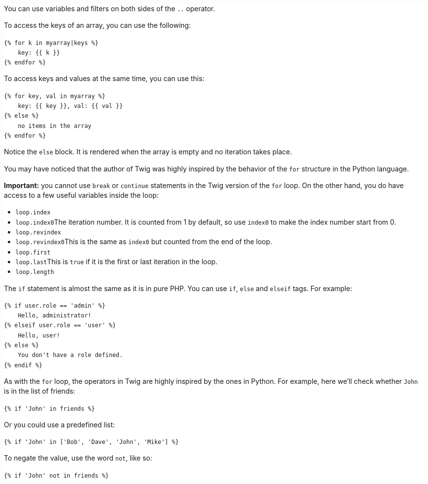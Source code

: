 You can use variables and filters on both sides of the <code>..</code> operator.

To access the keys of an array, you can use the following:

<pre><code class="language-php">{% for k in myarray|keys %}
    key: {{ k }}
{% endfor %}</code></pre>

To access keys and values at the same time, you can use this:

<pre><code class="language-php">{% for key, val in myarray %}
    key: {{ key }}, val: {{ val }}
{% else %}
    no items in the array
{% endfor %}</code></pre>

Notice the <code>else</code> block. It is rendered when the array is empty and no iteration takes place.

You may have noticed that the author of Twig was highly inspired by the behavior of the <code>for</code> structure in the Python language.

<strong>Important:</strong> you cannot use <code>break</code> or <code>continue</code> statements in the Twig version of the <code>for</code> loop. On the other hand, you do have access to a few useful variables inside the loop:

*   `loop.index`
*   `loop.index0`The iteration number. It is counted from 1 by default, so use `index0` to make the index number start from 0.
*   `loop.revindex`
*   `loop.revindex0`This is the same as `index0` but counted from the end of the loop.
*   `loop.first`
*   `loop.last`This is `true` if it is the first or last iteration in the loop.
*   `loop.length`

The <code>if</code> statement is almost the same as it is in pure PHP. You can use <code>if</code>, <code>else</code> and <code>elseif</code> tags. For example:

<pre><code class="language-php">{% if user.role == 'admin' %}
    Hello, administrator!
{% elseif user.role == 'user' %}
    Hello, user!
{% else %}
    You don't have a role defined.
{% endif %}</code></pre>

As with the <code>for</code> loop, the operators in Twig are highly inspired by the ones in Python. For example, here we’ll check whether <code>John</code> is in the list of friends:

<pre><code class="language-php">{% if 'John' in friends %}</code></pre>

Or you could use a predefined list:

<pre><code class="language-php">{% if 'John' in ['Bob', 'Dave', 'John', 'Mike'] %}</code></pre>

To negate the value, use the word <code>not</code>, like so:

<pre><code class="language-php">{% if 'John' not in friends %}</code></pre>
